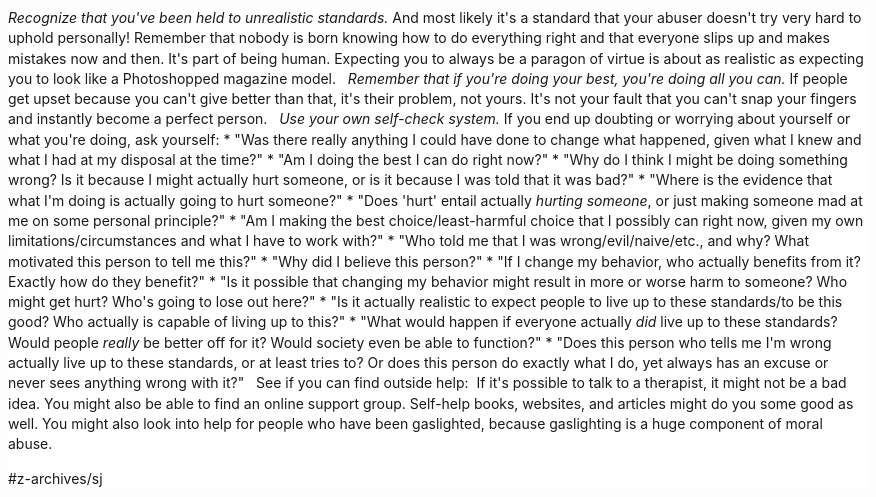 *Recognize that you've been held to unrealistic standards.* And most likely it's a standard that your abuser doesn't try very hard to uphold personally! Remember that nobody is born knowing how to do everything right and that everyone slips up and makes mistakes now and then. It's part of being human. Expecting you to always be a paragon of virtue is about as realistic as expecting you to look like a Photoshopped magazine model.
 
*Remember that if you're doing your best, you're doing all you can.* If people get upset because you can't give better than that, it's their problem, not yours. It's not your fault that you can't snap your fingers and instantly become a perfect person.
 
*Use your own self-check system.* If you end up doubting or worrying about yourself or what you're doing, ask yourself:
	* "Was there really anything I could have done to change what happened, given what I knew and what I had at my disposal at the time?"
	* "Am I doing the best I can do right now?"
	* "Why do I think I might be doing something wrong? Is it because I might actually hurt someone, or is it because I was told that it was bad?"
	* "Where is the evidence that what I'm doing is actually going to hurt someone?"
	* "Does 'hurt' entail actually *hurting someone*, or just making someone mad at me on some personal principle?"
	* "Am I making the best choice/least-harmful choice that I possibly can right now, given my own limitations/circumstances and what I have to work with?"
	* "Who told me that I was wrong/evil/naive/etc., and why? What motivated this person to tell me this?"
	* "Why did I believe this person?"
	* "If I change my behavior, who actually benefits from it? Exactly how do they benefit?"
	* "Is it possible that changing my behavior might result in more or worse harm to someone? Who might get hurt? Who's going to lose out here?"
	* "Is it actually realistic to expect people to live up to these standards/to be this good? Who actually is capable of living up to this?"
	* "What would happen if everyone actually *did* live up to these standards? Would people *really* be better off for it? Would society even be able to function?"
	* "Does this person who tells me I'm wrong actually live up to these standards, or at least tries to? Or does this person do exactly what I do, yet always has an excuse or never sees anything wrong with it?"
 
See if you can find outside help: 
 If it's possible to talk to a therapist, it might not be a bad idea. You might also be able to find an online support group. Self-help books, websites, and articles might do you some good as well. You might also look into help for people who have been gaslighted, because gaslighting is a huge component of moral abuse.
 
 
 
 

#z-archives/sj